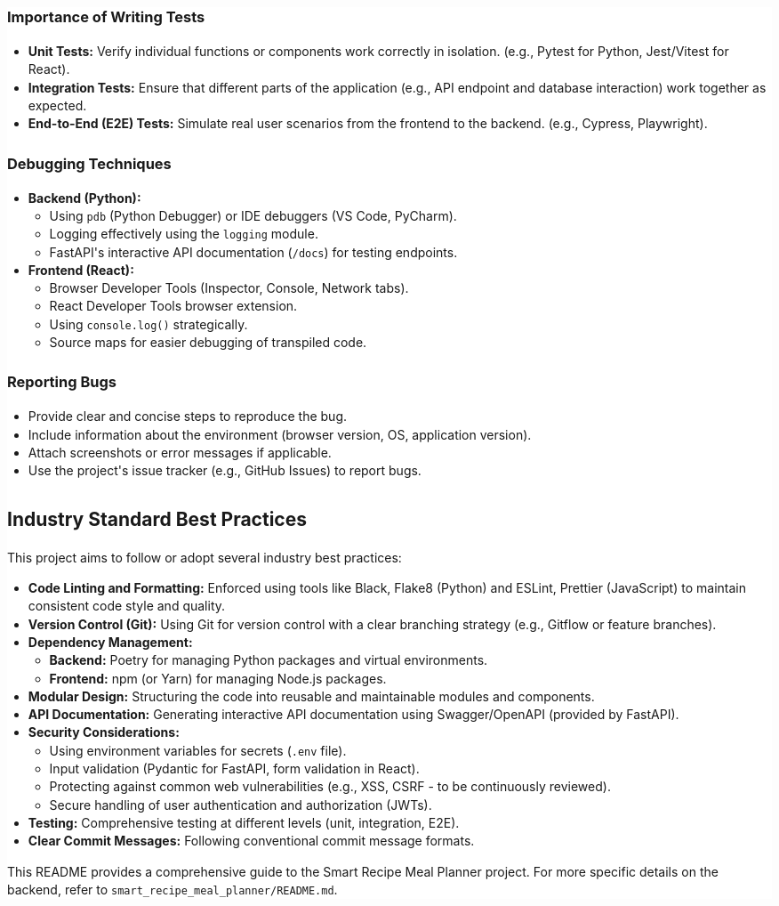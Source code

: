 ### Importance of Writing Tests

*   **Unit Tests:** Verify individual functions or components work correctly in isolation. (e.g., Pytest for Python, Jest/Vitest for React).
*   **Integration Tests:** Ensure that different parts of the application (e.g., API endpoint and database interaction) work together as expected.
*   **End-to-End (E2E) Tests:** Simulate real user scenarios from the frontend to the backend. (e.g., Cypress, Playwright).

### Debugging Techniques

*   **Backend (Python):**
    *   Using `pdb` (Python Debugger) or IDE debuggers (VS Code, PyCharm).
    *   Logging effectively using the `logging` module.
    *   FastAPI's interactive API documentation (`/docs`) for testing endpoints.
*   **Frontend (React):**
    *   Browser Developer Tools (Inspector, Console, Network tabs).
    *   React Developer Tools browser extension.
    *   Using `console.log()` strategically.
    *   Source maps for easier debugging of transpiled code.

### Reporting Bugs

*   Provide clear and concise steps to reproduce the bug.
*   Include information about the environment (browser version, OS, application version).
*   Attach screenshots or error messages if applicable.
*   Use the project's issue tracker (e.g., GitHub Issues) to report bugs.

## Industry Standard Best Practices

This project aims to follow or adopt several industry best practices:

*   **Code Linting and Formatting:** Enforced using tools like Black, Flake8 (Python) and ESLint, Prettier (JavaScript) to maintain consistent code style and quality.
*   **Version Control (Git):** Using Git for version control with a clear branching strategy (e.g., Gitflow or feature branches).
*   **Dependency Management:**
    *   **Backend:** Poetry for managing Python packages and virtual environments.
    *   **Frontend:** npm (or Yarn) for managing Node.js packages.
*   **Modular Design:** Structuring the code into reusable and maintainable modules and components.
*   **API Documentation:** Generating interactive API documentation using Swagger/OpenAPI (provided by FastAPI).
*   **Security Considerations:**
    *   Using environment variables for secrets (`.env` file).
    *   Input validation (Pydantic for FastAPI, form validation in React).
    *   Protecting against common web vulnerabilities (e.g., XSS, CSRF - to be continuously reviewed).
    *   Secure handling of user authentication and authorization (JWTs).
*   **Testing:** Comprehensive testing at different levels (unit, integration, E2E).
*   **Clear Commit Messages:** Following conventional commit message formats.

This README provides a comprehensive guide to the Smart Recipe Meal Planner project. For more specific details on the backend, refer to `smart_recipe_meal_planner/README.md`.
